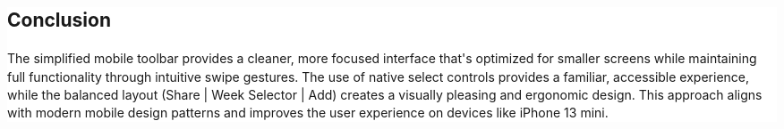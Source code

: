 ## Conclusion

The simplified mobile toolbar provides a cleaner, more focused interface that's optimized for smaller screens while maintaining full functionality through intuitive swipe gestures. The use of native select controls provides a familiar, accessible experience, while the balanced layout (Share | Week Selector | Add) creates a visually pleasing and ergonomic design. This approach aligns with modern mobile design patterns and improves the user experience on devices like iPhone 13 mini.